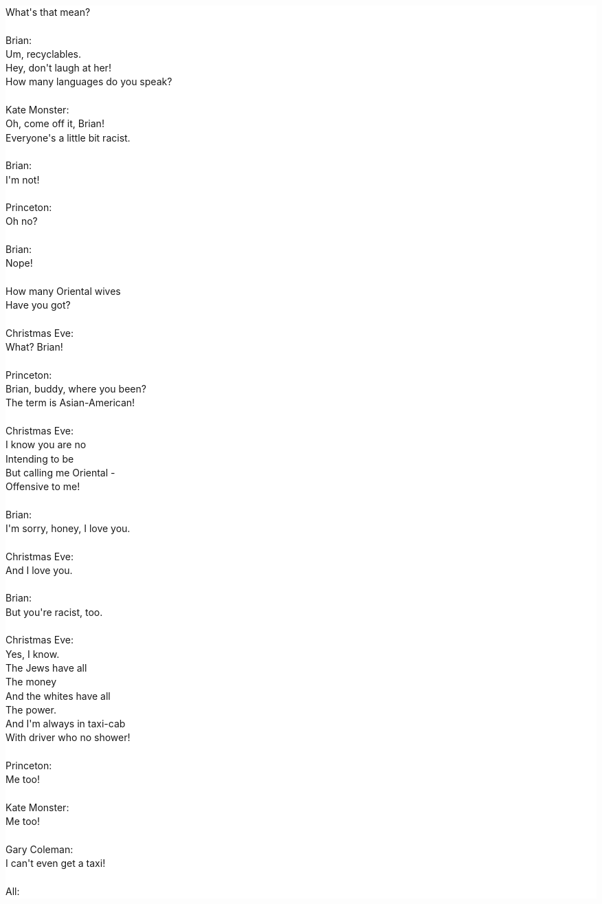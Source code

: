 What's that mean?<br>
<br>
Brian:<br>
Um, recyclables.<br>
Hey, don't laugh at her!<br>
How many languages do you speak?<br>
<br>
Kate Monster:<br>
Oh, come off it, Brian!<br>
Everyone's a little bit racist.<br>
<br>
Brian:<br>
I'm not!<br>
<br>
Princeton:<br>
Oh no?<br>
<br>
Brian:<br>
Nope!<br>
<br>
How many Oriental wives<br>
Have you got?<br>
<br>
Christmas Eve:<br>
What? Brian!<br>
<br>
Princeton:<br>
Brian, buddy, where you been?<br>
The term is Asian-American!<br>
<br>
Christmas Eve:<br>
I know you are no<br>
Intending to be<br>
But calling me Oriental -<br>
Offensive to me!<br>
<br>
Brian:<br>
I'm sorry, honey, I love you.<br>
<br>
Christmas Eve:<br>
And I love you.<br>
<br>
Brian:<br>
But you're racist, too.<br>
<br>
Christmas Eve:<br>
Yes, I know.<br>
The Jews have all<br>
The money<br>
And the whites have all<br>
The power.<br>
And I'm always in taxi-cab<br>
With driver who no shower!<br>
<br>
Princeton:<br>
Me too!<br>
<br>
Kate Monster:<br>
Me too!<br>
<br>
Gary Coleman:<br>
I can't even get a taxi!<br>
<br>
All:<br>